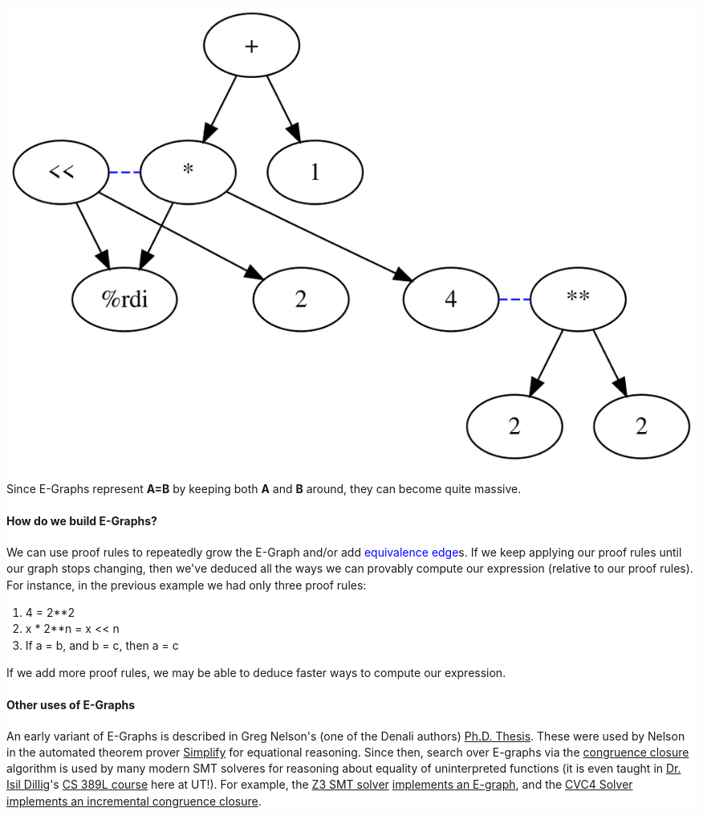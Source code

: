 ![](../files/posts/2021-03-10-Denali-a-goal-directed-superoptimizer/egraph-rdi-times-4-plus1-with-shift.svg?token=AIEHSZBXN3ND7R2LHKI3VYTAGF6EU)

Since E-Graphs represent **A=B** by keeping both **A** and **B** around, they can become quite massive.

#### How do we build E-Graphs?

We can use proof rules to repeatedly grow the E-Graph and/or add <span style="color:blue">equivalence edge</span>s. If we keep applying our proof rules until our graph stops changing, then we've deduced all the ways we can provably compute our expression (relative to our proof rules). For instance, in the previous example we had only three proof rules:

1. 4 = 2**2
2. x * 2**n = x << n
3. If a = b, and b = c, then a = c

If we add more proof rules, we may be able to deduce faster ways to compute our expression.


#### Other uses of E-Graphs

An early variant of E-Graphs is described in Greg Nelson's (one of the Denali authors) [Ph.D. Thesis](http://scottmcpeak.com/nelson-verification.pdf). These were used by Nelson in the automated theorem prover [Simplify](https://www.hpl.hp.com/techreports/2003/HPL-2003-148.pdf) for equational reasoning. Since then, search over E-graphs via the [congruence closure](https://people.eecs.berkeley.edu/~necula/Papers/NelsonOppenCong.pdf) algorithm is used by many modern SMT solveres for reasoning about equality of uninterpreted functions (it is even taught in [Dr. Isil Dillig](https://www.cs.utexas.edu/~isil/)'s [CS 389L course](https://www.cs.utexas.edu/~isil/cs389L/lecture11-6up.pdf) here at UT!). For example, the [Z3 SMT solver](https://github.com/Z3Prover/z3) [implements an E-graph](https://github.com/Z3Prover/z3/blob/830f314a3f32ce896fcf93fd40666d4a390fc330/src/ast/euf/euf_enode.h#L30), and the [CVC4 Solver](https://github.com/CVC4/CVC4) [implements an incremental congruence closure](https://github.com/CVC4/CVC4/blob/e4fd524b02054a3ac9724f184e55a983cb6cb6b9/src/theory/uf/equality_engine.h#L50).
